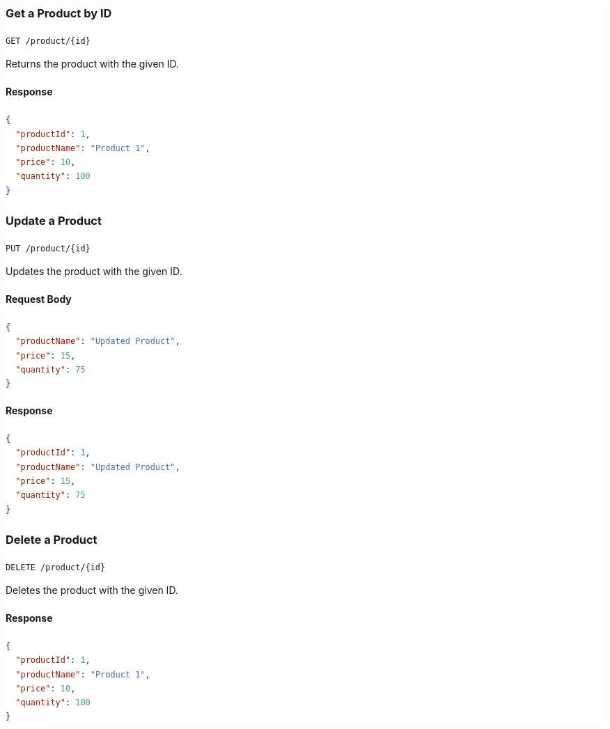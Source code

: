 ```json
```

### Get a Product by ID

`GET /product/{id}`

Returns the product with the given ID.

#### Response

```json
{
  "productId": 1,
  "productName": "Product 1",
  "price": 10,
  "quantity": 100
}
```

### Update a Product

`PUT /product/{id}`

Updates the product with the given ID.

#### Request Body

```json
{
  "productName": "Updated Product",
  "price": 15,
  "quantity": 75
}
```

#### Response

```json
{
  "productId": 1,
  "productName": "Updated Product",
  "price": 15,
  "quantity": 75
}
```

### Delete a Product

`DELETE /product/{id}`

Deletes the product with the given ID.

#### Response

```json
{
  "productId": 1,
  "productName": "Product 1",
  "price": 10,
  "quantity": 100
}
```
